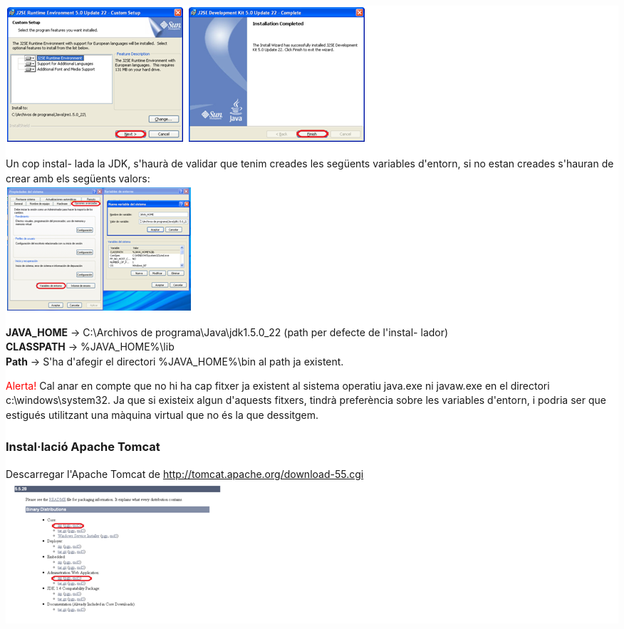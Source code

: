 ![instalacio_entorn_local04](/images/canigo-guia-inici/canigo2/instalacio_entorn_local04.PNG)
![instalacio_entorn_local05](/images/canigo-guia-inici/canigo2/instalacio_entorn_local05.PNG)

Un cop instal- lada la JDK, s'haurà de validar que tenim creades les següents variables d'entorn, si no estan creades s'hauran de crear amb els següents valors:<br>
![instalacio_entorn_local06](/images/canigo-guia-inici/canigo2/instalacio_entorn_local06.PNG)

<b>JAVA_HOME</b> -> C:\Archivos de programa\Java\jdk1.5.0_22 (path per defecte de l'instal- lador)<br>
<b>CLASSPATH</b> -> %JAVA_HOME%\lib<br>
<b>Path</b> -> S'ha d'afegir el directori %JAVA_HOME%\bin al path ja existent.<br>

<font color=red>Alerta!</font> Cal anar en compte que no hi ha cap fitxer ja existent al sistema operatiu java.exe ni javaw.exe en el directori c:\windows\system32. Ja que si existeix algun d'aquests fitxers, tindrà preferència sobre les variables d'entorn, i podria ser que estigués utilitzant una màquina virtual que no és la que dessitgem. 

### Instal·lació Apache Tomcat

Descarregar l'Apache Tomcat de http://tomcat.apache.org/download-55.cgi<br>
![instalacio_entorn_local07](/images/canigo-guia-inici/canigo2/instalacio_entorn_local07.PNG)
